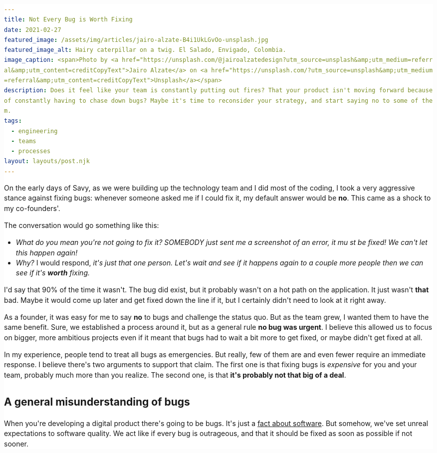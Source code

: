 ```yaml
---
title: Not Every Bug is Worth Fixing
date: 2021-02-27
featured_image: /assets/img/articles/jairo-alzate-B4i1UkLGvOo-unsplash.jpg
featured_image_alt: Hairy caterpillar on a twig. El Salado, Envigado, Colombia.
image_caption: <span>Photo by <a href="https://unsplash.com/@jairoalzatedesign?utm_source=unsplash&amp;utm_medium=referral&amp;utm_content=creditCopyText">Jairo Alzate</a> on <a href="https://unsplash.com/?utm_source=unsplash&amp;utm_medium=referral&amp;utm_content=creditCopyText">Unsplash</a></span>
description: Does it feel like your team is constantly putting out fires? That your product isn't moving forward because of constantly having to chase down bugs? Maybe it's time to reconsider your strategy, and start saying no to some of them.
tags:
  - engineering
  - teams
  - processes
layout: layouts/post.njk
---
```


On the early days of Savy, as we were building up the technology team and I did most of the coding, I took a very aggressive stance against fixing bugs: whenever someone asked me if I could fix it, my default answer would be **no**. This came as a shock to my co-founders'.

The conversation would go something like this:

- _What do you mean you're not going to fix it? SOMEBODY just sent me a screenshot of an error, it mu st be fixed! We can't let this happen again!_
- _Why?_ I would respond, _it's just that one person. Let's wait and see if it happens again to a couple more people then we can see if it's **worth** fixing._

I'd say that 90% of the time it wasn't. The bug did exist, but it probably wasn't on a hot path on the application. It just wasn't **that** bad. Maybe it would come up later and get fixed down the line if it, but I certainly didn't need to look at it right away.

As a founder, it was easy for me to say **no** to bugs and challenge the status quo. But as the team grew, I wanted them to have the same benefit. Sure, we established a process around it, but as a general rule **no bug was urgent**. I believe this allowed us to focus on bigger, more ambitious projects even if it meant that bugs had to wait a bit more to get fixed, or maybe didn't get fixed at all.

In my experience, people tend to treat all bugs as emergencies. But really, few of them are and even fewer require an immediate response. I believe there's two arguments to support that claim. The first one is that fixing bugs is _expensive_ for you and your team, probably much more than you realize. The second one, is that **it's probably not that big of a deal**.

## A general misunderstanding of bugs

When you're developing a digital product there's going to be bugs. It's just a [fact about software](https://m.signalvnoise.com/software-has-bugs-this-is-normal/). But somehow, we've set unreal expectations to software quality. We act like if every bug is outrageous, and that it should be fixed as soon as possible if not sooner.
